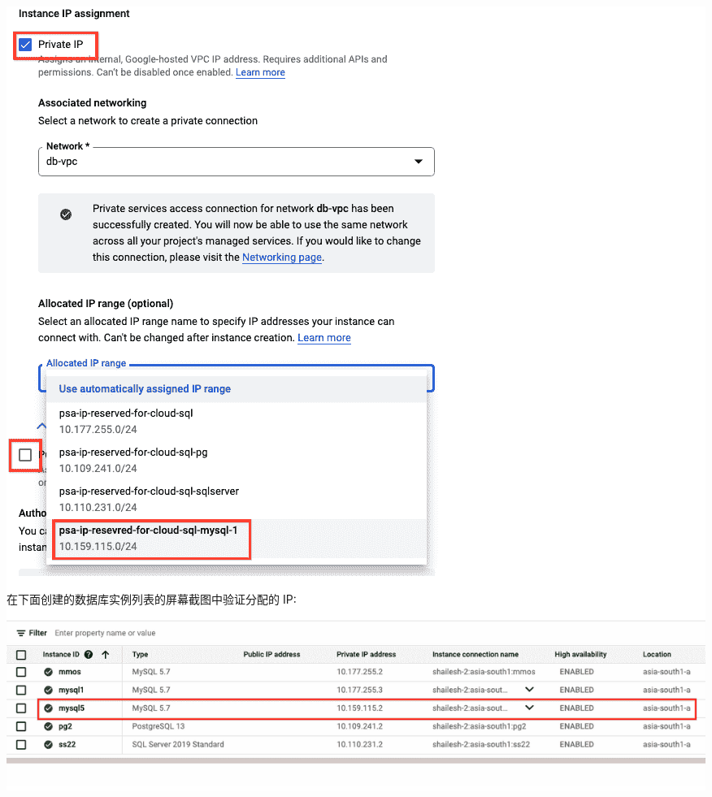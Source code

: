 ![](img/7a11f273b565838361db49a55b603511.png)

在下面创建的数据库实例列表的屏幕截图中验证分配的 IP:

![](img/6852b91373092edaddd4f35f99a52cef.png)
